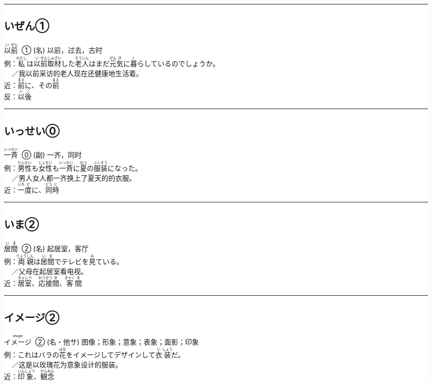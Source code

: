 - - -

## いぜん①

<span>
  <ruby>以<rt>い</rt>前<rt>ぜん</rt></ruby>
</span>&nbsp;① (名) 以前，过去，古时
<div>
  <font> 例</font>：<ruby>私<rt>わたし</rt>は<rt></rt>以<rt>い</rt>前<rt>ぜん</rt>取<rt>しゅ</rt>材<rt>ざい</rt>した<rt></rt>老<rt>ろう</rt>人<rt>じん</rt>はまだ<rt></rt>元<rt>げん</rt>気<rt>き</rt>に<rt></rt>暮<rt>く</rt>らしているのでしょうか。</ruby><br>&nbsp;&nbsp;&nbsp;&nbsp;／我以前采访的老人现在还健康地生活着。
  <br>
  <font> 近</font>：<ruby>前<rt>まえ</rt>に</ruby>、<ruby>その<rt></rt>前<rt>まえ</rt></ruby>
  <br>
  <font> 反</font>：<ruby>以<rt>い</rt>後<rt>ご</rt></ruby>
</div>

- - -

## いっせい⓪

<span>
  <ruby>一<rt>いっ</rt>斉<rt>せい</rt></ruby>
</span>&nbsp;⓪ (副) 一齐，同时
<div>
  <font> 例</font>：<ruby>男<rt>だん</rt>性<rt>せい</rt>も<rt></rt>女<rt>じょ</rt>性<rt>せい</rt>も<rt></rt>一<rt>いっ</rt>斉<rt>せい</rt>に<rt></rt>夏<rt>なつ</rt>の<rt></rt>服<rt>ふく</rt>装<rt>そう</rt>になった。</ruby><br>&nbsp;&nbsp;&nbsp;&nbsp;／男人女人都一齐换上了夏天的的衣服。
  <br>
  <font> 近</font>：<ruby>一<rt>いち</rt>度<rt>ど</rt>に</ruby>、<ruby>同<rt>どう</rt>時<rt>じ</rt></ruby>
</div>

- - -

## いま②

<span>
  <ruby>居<rt>い</rt>間<rt>ま</rt></ruby>
</span>&nbsp;② (名) 起居室，客厅
<div>
  <font> 例</font>：<ruby>両<rt>りょう</rt>親<rt>しん</rt>は<rt></rt>居<rt>い</rt>間<rt>ま</rt>でテレビを<rt></rt>見<rt>み</rt>ている。</ruby><br>&nbsp;&nbsp;&nbsp;&nbsp;／父母在起居室看电视。
  <br>
  <font> 近</font>：<ruby>居<rt>きょ</rt>室<rt>しつ</rt></ruby>、<ruby>応<rt>おう</rt>接<rt>せつ</rt>間<rt>ま</rt></ruby>、<ruby>客<rt>きゃく</rt>間<rt>ま</rt></ruby>
</div>

- - -

## イメージ②

<span>
  <ruby>イメージ<rt>image</rt></ruby>
</span>&nbsp;② (名・他サ) 图像；形象；意象；表象；面影；印象
<div>
  <font> 例</font>：<ruby>これはバラの<rt></rt>花<rt>はな</rt>をイメージしてデザインして<rt></rt>衣<rt>い</rt>装<rt>しょう</rt>だ。</ruby><br>&nbsp;&nbsp;&nbsp;&nbsp;／这是以玫瑰花为意象设计的服装。
  <br>
  <font> 近</font>：<ruby>印<rt>いん</rt>象<rt>しょう</rt></ruby>、<ruby>観<rt>かん</rt>念<rt>ねん</rt></ruby>
</div>
